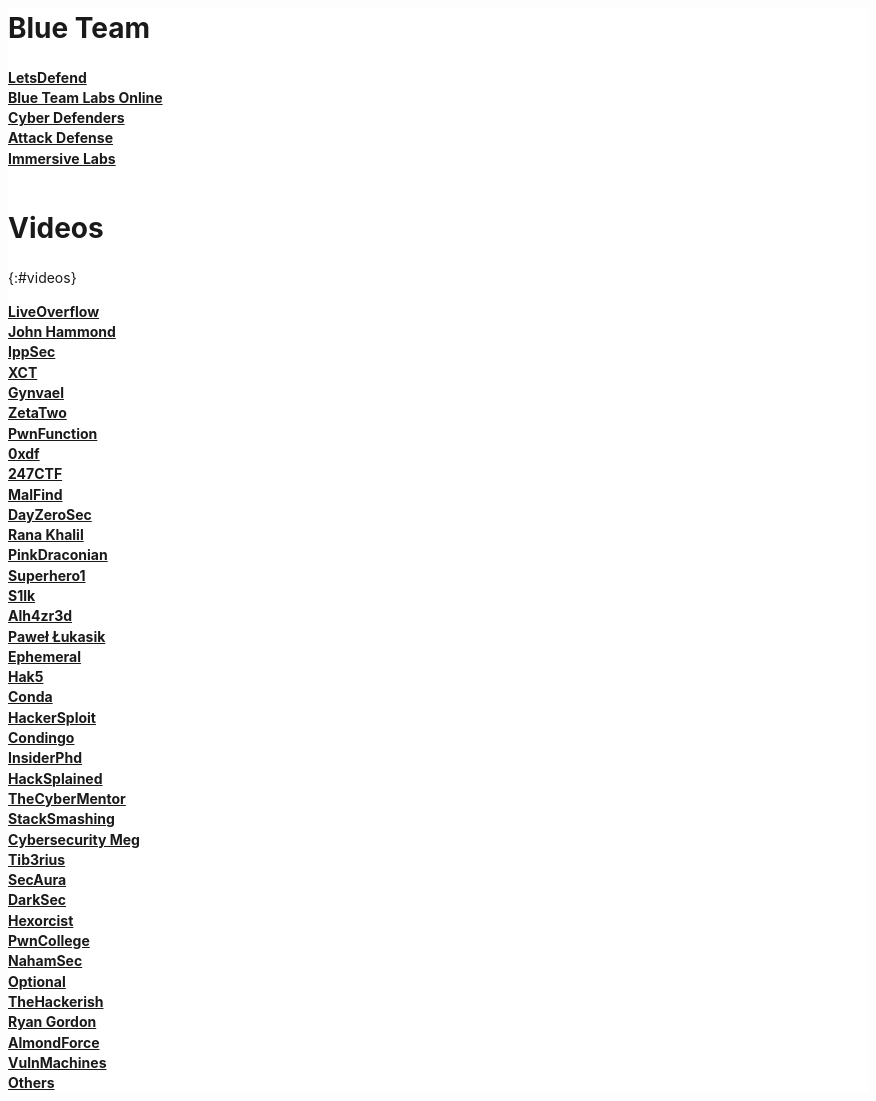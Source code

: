 # Blue Team
**[LetsDefend](https://letsdefend.io)**<br>
**[Blue Team Labs Online](https://blueteamlabs.online)**<br>
**[Cyber Defenders](https://cyberdefenders.org)**<br>
**[Attack Defense](https://attackdefense.com)**<br>
**[Immersive Labs](https://dca.immersivelabs.online)**

# Videos
{:#videos}

**[LiveOverflow](https://www.youtube.com/playlist?list=PLhixgUqwRTjxglIswKp9mpkfPNfHkzyeN)**<br>
**[John Hammond](https://www.youtube.com/c/JohnHammond010)**<br>
**[IppSec](https://www.youtube.com/channel/UCa6eh7gCkpPo5XXUDfygQQA)**<br>
**[XCT](https://www.youtube.com/channel/UClGm2C8Qi0_Wv68zfjCz2YA)**<br>
**[Gynvael](https://www.youtube.com/user/GynvaelEN)**<br>
**[ZetaTwo](https://www.youtube.com/c/ZetaTwo)**<br>
**[PwnFunction](https://www.youtube.com/channel/UCW6MNdOsqv2E9AjQkv9we7A)**<br>
**[0xdf](https://www.youtube.com/channel/UChO9OAH57Flz35RRX__E25A)**<br>
**[247CTF](https://www.youtube.com/channel/UCtGLeKomT06x3xZ2SZp2l9Q)**<br>
**[MalFind](https://www.youtube.com/channel/UCJf4-reOhoiAlScWC1WzLgQ)**<br>
**[DayZeroSec](https://www.youtube.com/c/dayzerosec)**<br>
**[Rana Khalil](https://www.youtube.com/c/RanaKhalil101)**<br>
**[PinkDraconian](https://www.youtube.com/channel/UCmXwpkCXmIKjoRLMsq9I3RA)**<br>
**[Superhero1](https://www.youtube.com/channel/UCm2SwKmx3Ya1HG5RmHR7SCA)**<br>
**[S1lk](https://www.youtube.com/c/AlexChaveriat)**<br>
**[Alh4zr3d](https://www.youtube.com/channel/UCz-Z-d2VPQXHGkch0-_KovA)**<br>
**[Paweł Łukasik](https://www.youtube.com/c/PawelLukasik)**<br>
**[Ephemeral](https://www.youtube.com/c/BasteG0d69)**<br>
**[Hak5](https://www.youtube.com/c/hak5)**<br>
**[Conda](https://www.youtube.com/c/c0nd4)**<br>
**[HackerSploit](https://www.youtube.com/c/HackerSploit)**<br>
**[Condingo](https://www.youtube.com/c/codingo)**<br>
**[InsiderPhd](https://www.youtube.com/c/InsiderPhD)**<br>
**[HackSplained](https://www.youtube.com/c/Hacksplained)**<br>
**[TheCyberMentor](https://www.youtube.com/c/TheCyberMentor)**<br>
**[StackSmashing](https://www.youtube.com/c/stacksmashing)**<br>
**[Cybersecurity Meg](https://www.youtube.com/c/CybersecurityMeg)**<br>
**[Tib3rius](https://www.youtube.com/c/Tib3rius)**<br>
**[SecAura](https://www.youtube.com/channel/UCx89Lz24SEPZpExl6OfQ0Gg)**<br>
**[DarkSec](https://www.youtube.com/c/DarkSec)**<br>
**[Hexorcist](https://www.youtube.com/c/HEXORCIST)**<br>
**[PwnCollege](https://www.youtube.com/c/pwncollege)**<br>
**[NahamSec](https://www.youtube.com/c/Nahamsec)**<br>
**[Optional](https://www.youtube.com/c/optionalctf)**<br>
**[TheHackerish](https://www.youtube.com/c/thehackerish)**<br>
**[Ryan Gordon](https://www.youtube.com/c/0xRy4n)**<br>
**[AlmondForce](https://www.youtube.com/c/AlmondForce)**<br>
**[VulnMachines](https://www.youtube.com/c/vulnmachines)**<br>
**[Others](https://securitycreators.video)**
